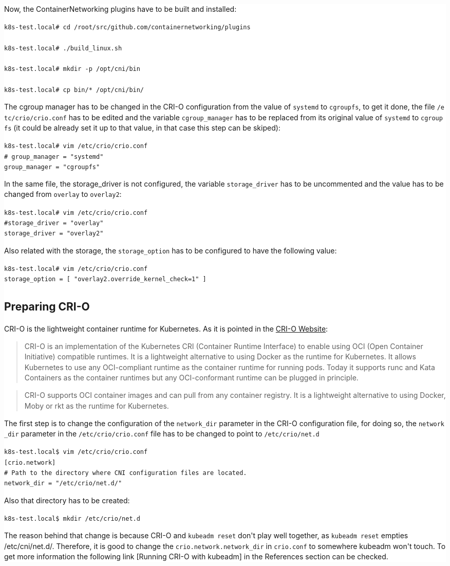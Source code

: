 Now, the ContainerNetworking plugins have to be built and installed:
```
k8s-test.local# cd /root/src/github.com/containernetworking/plugins

k8s-test.local# ./build_linux.sh

k8s-test.local# mkdir -p /opt/cni/bin

k8s-test.local# cp bin/* /opt/cni/bin/
```

The cgroup manager has to be changed in the CRI-O configuration from the value of `systemd` to `cgroupfs`, to get it done, the file `/etc/crio/crio.conf` has to be edited and the variable `cgroup_manager` has to be replaced from its original value of `systemd` to `cgroupfs` (it could be already set it up to that value, in that case this step can be skiped):
```
k8s-test.local# vim /etc/crio/crio.conf
# group_manager = "systemd"
group_manager = "cgroupfs"
```

In the same file, the storage_driver is not configured, the variable `storage_driver` has to be uncommented and the value has to be changed from `overlay` to `overlay2`:
```
k8s-test.local# vim /etc/crio/crio.conf
#storage_driver = "overlay"
storage_driver = "overlay2"
```

Also related with the storage, the `storage_option` has to be configured to have the following value:
```
k8s-test.local# vim /etc/crio/crio.conf
storage_option = [ "overlay2.override_kernel_check=1" ]
```

## Preparing CRI-O
CRI-O is the lightweight container runtime for Kubernetes. As it is pointed in the [CRI-O Website](https://cri-o.io):

>CRI-O is an implementation of the Kubernetes CRI (Container Runtime Interface) to enable using OCI (Open Container Initiative) compatible runtimes. It is a lightweight alternative to using Docker as the runtime for Kubernetes. It allows Kubernetes to use any OCI-compliant runtime as the container runtime for running pods. Today it supports runc and Kata Containers as the container runtimes but any OCI-conformant runtime can be plugged in principle.

>CRI-O supports OCI container images and can pull from any container registry. It is a lightweight alternative to using Docker, Moby or rkt as the runtime for Kubernetes.

The first step is to change the configuration of the `network_dir` parameter in the CRI-O configuration file, for doing so, the `network_dir` parameter in the `/etc/crio/crio.conf` file has to be changed to point to `/etc/crio/net.d`
```
k8s-test.local$ vim /etc/crio/crio.conf
[crio.network]
# Path to the directory where CNI configuration files are located.
network_dir = "/etc/crio/net.d/"
```
Also that directory has to be created:
```
k8s-test.local$ mkdir /etc/crio/net.d
```
The reason behind that change is because CRI-O and `kubeadm reset` don't play well together, as `kubeadm reset` empties /etc/cni/net.d/. Therefore, it is good to change the `crio.network.network_dir` in `crio.conf` to somewhere kubeadm won't touch. To get more information the following link [Running CRI-O with kubeadm] in the References section can be checked.
